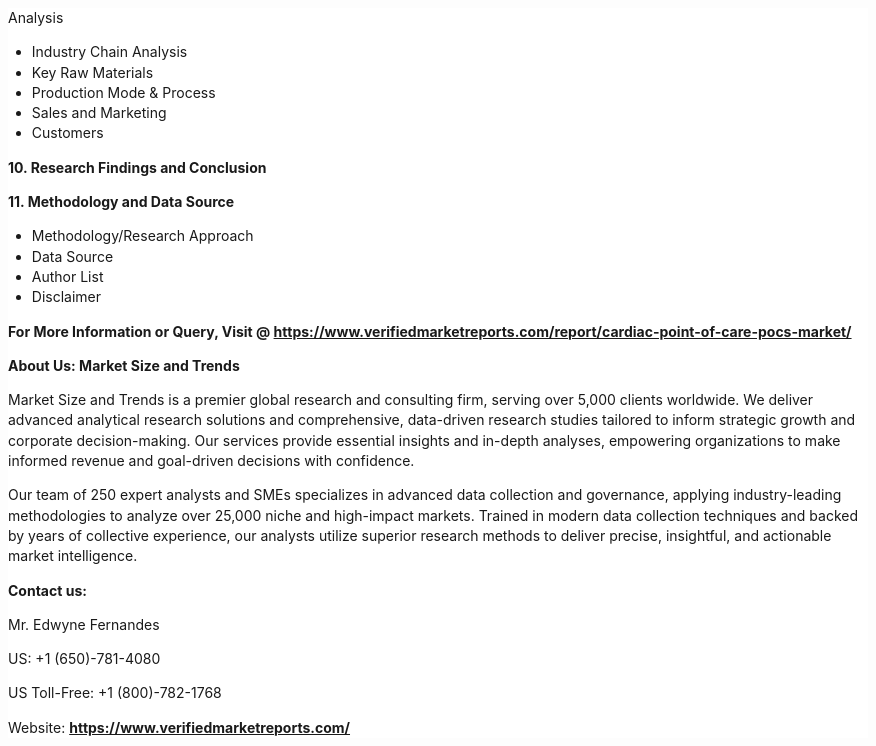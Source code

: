 Analysis</strong></p><ul><li>Industry Chain Analysis</li><li>Key Raw Materials</li><li>Production Mode &amp; Process</li><li>Sales and Marketing</li><li>Customers</li></ul><p><strong>10. Research Findings and Conclusion</strong></p><p><strong>11. Methodology and Data Source</strong></p><ul><li>Methodology/Research Approach</li><li>Data Source</li><li>Author List</li><li>Disclaimer</li></ul></p><p><strong>For More Information or Query, Visit @ <a href="https://www.verifiedmarketreports.com/report/cardiac-point-of-care-pocs-market/">https://www.verifiedmarketreports.com/report/cardiac-point-of-care-pocs-market/</a></strong></p><p><strong>About Us: Market Size and Trends</strong></p><p>Market Size and Trends is a premier global research and consulting firm, serving over 5,000 clients worldwide. We deliver advanced analytical research solutions and comprehensive, data-driven research studies tailored to inform strategic growth and corporate decision-making. Our services provide essential insights and in-depth analyses, empowering organizations to make informed revenue and goal-driven decisions with confidence.</p><p>Our team of 250 expert analysts and SMEs specializes in advanced data collection and governance, applying industry-leading methodologies to analyze over 25,000 niche and high-impact markets. Trained in modern data collection techniques and backed by years of collective experience, our analysts utilize superior research methods to deliver precise, insightful, and actionable market intelligence.</p><p><strong>Contact us:</strong></p><p>Mr. Edwyne Fernandes</p><p>US: +1 (650)-781-4080</p><p>US Toll-Free: +1 (800)-782-1768</p><p>Website: <strong><a href="https://www.verifiedmarketreports.com/">https://www.verifiedmarketreports.com/</a></strong></p>
